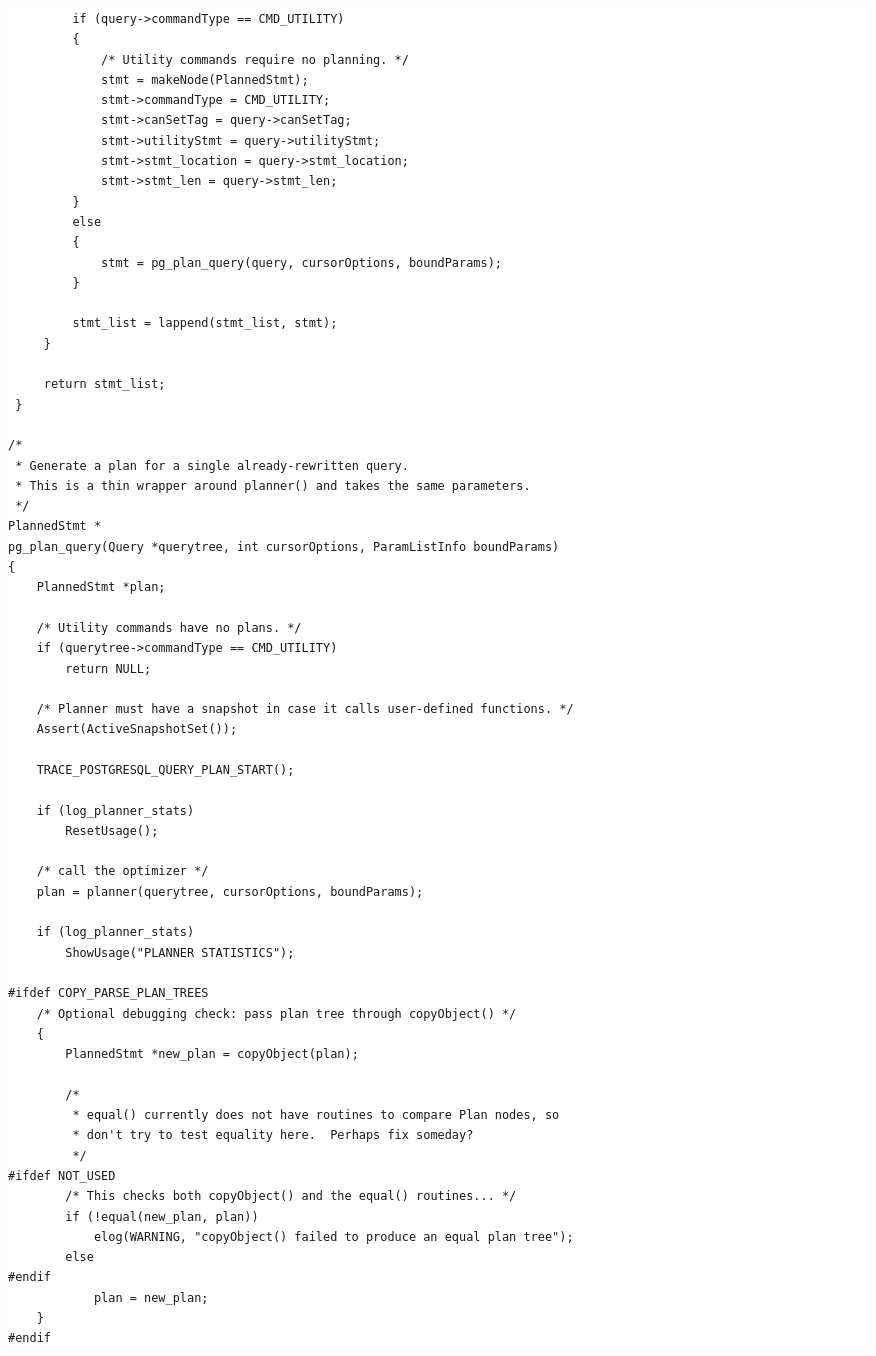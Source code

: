              if (query->commandType == CMD_UTILITY)
             {
                 /* Utility commands require no planning. */
                 stmt = makeNode(PlannedStmt);
                 stmt->commandType = CMD_UTILITY;
                 stmt->canSetTag = query->canSetTag;
                 stmt->utilityStmt = query->utilityStmt;
                 stmt->stmt_location = query->stmt_location;
                 stmt->stmt_len = query->stmt_len;
             }
             else
             {
                 stmt = pg_plan_query(query, cursorOptions, boundParams);
             }
     
             stmt_list = lappend(stmt_list, stmt);
         }
     
         return stmt_list;
     }
    
    /*
     * Generate a plan for a single already-rewritten query.
     * This is a thin wrapper around planner() and takes the same parameters.
     */
    PlannedStmt *
    pg_plan_query(Query *querytree, int cursorOptions, ParamListInfo boundParams)
    {
        PlannedStmt *plan;
    
        /* Utility commands have no plans. */
        if (querytree->commandType == CMD_UTILITY)
            return NULL;
    
        /* Planner must have a snapshot in case it calls user-defined functions. */
        Assert(ActiveSnapshotSet());
    
        TRACE_POSTGRESQL_QUERY_PLAN_START();
    
        if (log_planner_stats)
            ResetUsage();
    
        /* call the optimizer */
        plan = planner(querytree, cursorOptions, boundParams);
    
        if (log_planner_stats)
            ShowUsage("PLANNER STATISTICS");
    
    #ifdef COPY_PARSE_PLAN_TREES
        /* Optional debugging check: pass plan tree through copyObject() */
        {
            PlannedStmt *new_plan = copyObject(plan);
    
            /*
             * equal() currently does not have routines to compare Plan nodes, so
             * don't try to test equality here.  Perhaps fix someday?
             */
    #ifdef NOT_USED
            /* This checks both copyObject() and the equal() routines... */
            if (!equal(new_plan, plan))
                elog(WARNING, "copyObject() failed to produce an equal plan tree");
            else
    #endif
                plan = new_plan;
        }
    #endif
    